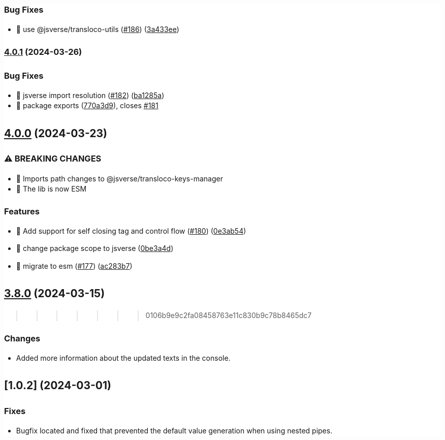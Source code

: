 
### Bug Fixes

* 🐛 use @jsverse/transloco-utils ([#186](https://github.com/jsverse/transloco-keys-manager/issues/186)) ([3a433ee](https://github.com/jsverse/transloco-keys-manager/commit/3a433eed572c529af9e616913bb85c60b4123a2e))

### [4.0.1](https://github.com/jsverse/transloco-keys-manager/compare/v4.0.0...v4.0.1) (2024-03-26)


### Bug Fixes

* 🐛 jsverse import resolution ([#182](https://github.com/jsverse/transloco-keys-manager/issues/182)) ([ba1285a](https://github.com/jsverse/transloco-keys-manager/commit/ba1285a803364e8bb21afd093079a7d95d9935a7))
* 🐛 package exports ([770a3d9](https://github.com/jsverse/transloco-keys-manager/commit/770a3d9db3e7012975abcd64c2839dd3b023cad3)), closes [#181](https://github.com/jsverse/transloco-keys-manager/issues/181)

## [4.0.0](https://github.com/ngneat/transloco-keys-manager/compare/v3.8.0...v4.0.0) (2024-03-23)


### ⚠ BREAKING CHANGES

* 🧨 Imports path changes to @jsverse/transloco-keys-manager
* 🧨 The lib is now ESM

### Features

* 🎸 Add support for self closing tag and control flow ([#180](https://github.com/ngneat/transloco-keys-manager/issues/180)) ([0e3ab54](https://github.com/ngneat/transloco-keys-manager/commit/0e3ab54b7ff7017aeffde07f398794c1fe1456b3))


* 🤖 change package scope to jsverse ([0be3a4d](https://github.com/ngneat/transloco-keys-manager/commit/0be3a4de5fd84c278f361a12f1f968e616e799b7))
* 🤖 migrate to esm  ([#177](https://github.com/ngneat/transloco-keys-manager/issues/177)) ([ac283b7](https://github.com/ngneat/transloco-keys-manager/commit/ac283b78a60a9f1ad6b3a09e682712e6e41a144f))

## [3.8.0](https://github.com/ngneat/transloco-keys-manager/compare/v3.7.0...v3.8.0) (2024-03-15)
>>>>>>> 0106b9e9c2fa08458763e11c830b9c78b8465dc7

### Changes
- Added more information about the updated texts in the console. 

## [1.0.2] (2024-03-01)

### Fixes
* Bugfix located and fixed that prevented the default value generation when using nested pipes. 

